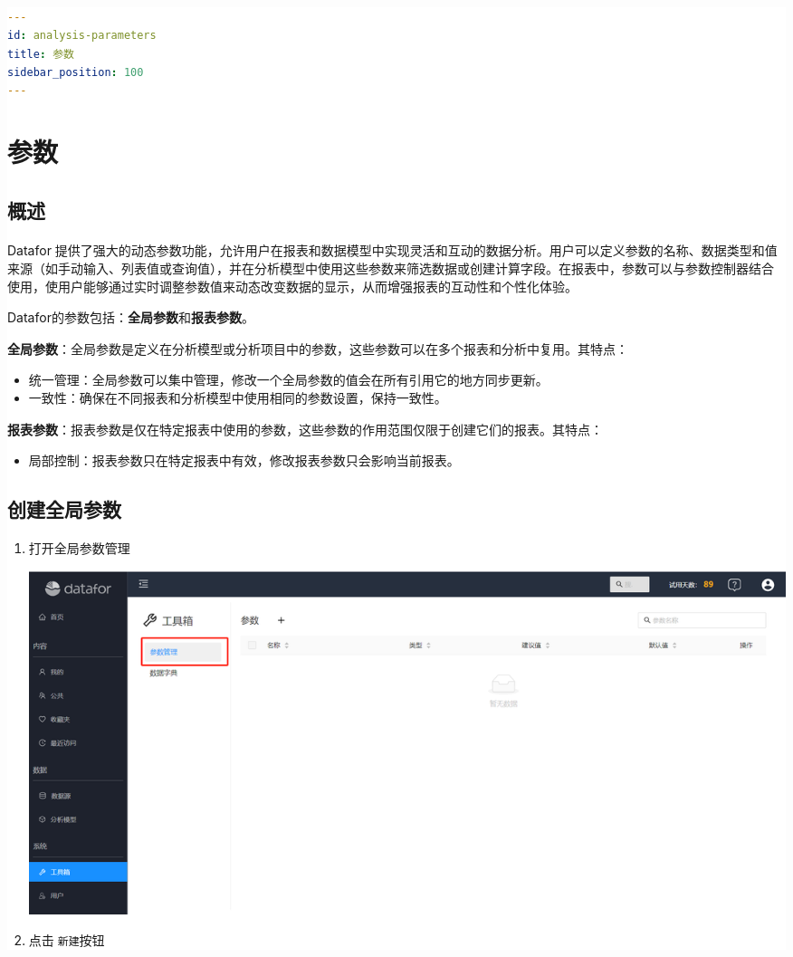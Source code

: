 ```yaml
---
id: analysis-parameters
title: 参数
sidebar_position: 100
---
```

# 参数

## 概述

Datafor 提供了强大的动态参数功能，允许用户在报表和数据模型中实现灵活和互动的数据分析。用户可以定义参数的名称、数据类型和值来源（如手动输入、列表值或查询值），并在分析模型中使用这些参数来筛选数据或创建计算字段。在报表中，参数可以与参数控制器结合使用，使用户能够通过实时调整参数值来动态改变数据的显示，从而增强报表的互动性和个性化体验。

Datafor的参数包括：**全局参数**和**报表参数**。

**全局参数**：全局参数是定义在分析模型或分析项目中的参数，这些参数可以在多个报表和分析中复用。其特点：

- 统一管理：全局参数可以集中管理，修改一个全局参数的值会在所有引用它的地方同步更新。
- 一致性：确保在不同报表和分析模型中使用相同的参数设置，保持一致性。

**报表参数**：报表参数是仅在特定报表中使用的参数，这些参数的作用范围仅限于创建它们的报表。其特点：

- 局部控制：报表参数只在特定报表中有效，修改报表参数只会影响当前报表。

## 创建全局参数

1. 打开全局参数管理

   <div align="left"><img src="../../static/img/datafor/analysis/1722154145645.png"  width="100%" /></div>

2. 点击 `新建`按钮
